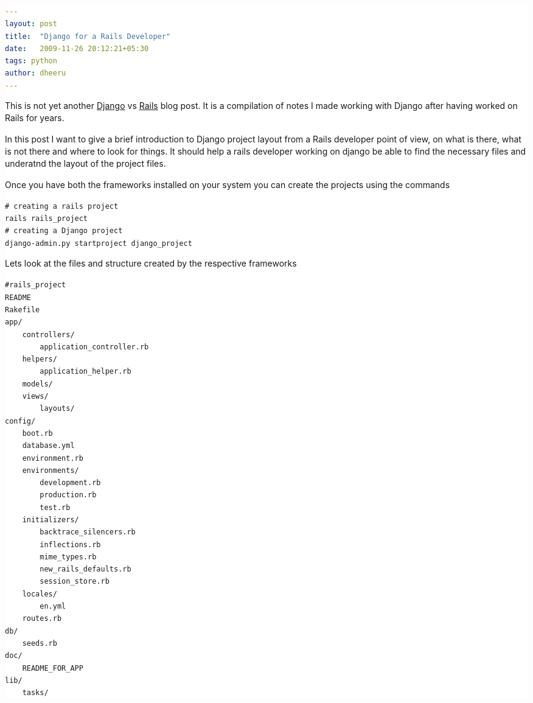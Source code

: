 ```yaml
---
layout: post
title:  "Django for a Rails Developer"
date:   2009-11-26 20:12:21+05:30
tags: python
author: dheeru
---
```

This is not yet another <a href="http://www.djangoproject.com/">Django</a> vs <a href="http://rubyonrails.org/">Rails</a> blog post. It is a compilation of notes I made working with Django after having worked on Rails for years.

In this post I want to give a brief introduction to Django project layout from a Rails developer point of view, on what is there, what is not there and where to look for things. It should help a rails developer working on django be able to find the necessary files and underatnd the layout of the project files.

Once you have both the frameworks installed on your system you can create the projects using the commands

    # creating a rails project
    rails rails_project
    # creating a Django project
    django-admin.py startproject django_project

Lets look at the files and structure created by the respective frameworks

    #rails_project
    README
    Rakefile
    app/
        controllers/
            application_controller.rb
        helpers/
            application_helper.rb
        models/
        views/
            layouts/
    config/
        boot.rb
        database.yml
        environment.rb
        environments/
            development.rb
            production.rb
            test.rb
        initializers/
            backtrace_silencers.rb
            inflections.rb
            mime_types.rb
            new_rails_defaults.rb
            session_store.rb
        locales/
            en.yml
        routes.rb
    db/
        seeds.rb
    doc/
        README_FOR_APP
    lib/
        tasks/